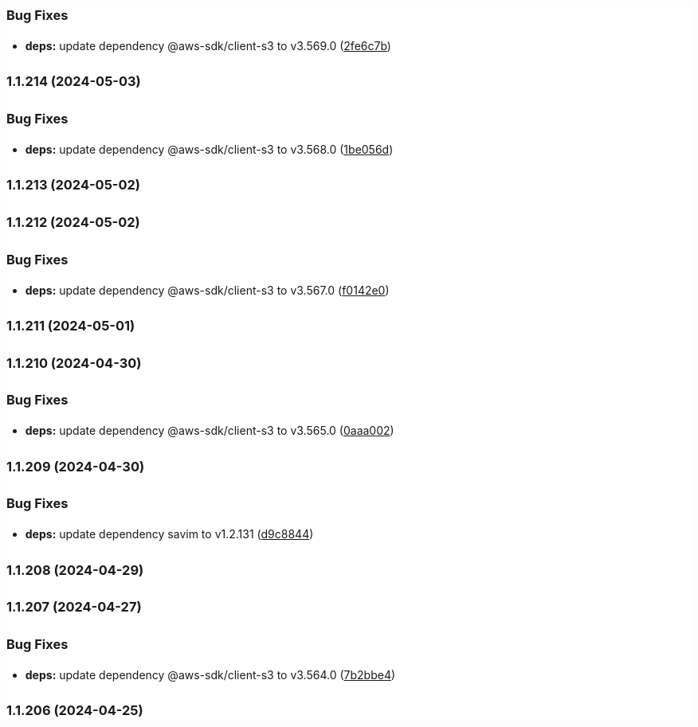 
### Bug Fixes

* **deps:** update dependency @aws-sdk/client-s3 to v3.569.0 ([2fe6c7b](https://github.com/qlaffont/savim-s3/commit/2fe6c7b48aa8b0903d59567dc4f699438a09ae92))

### 1.1.214 (2024-05-03)


### Bug Fixes

* **deps:** update dependency @aws-sdk/client-s3 to v3.568.0 ([1be056d](https://github.com/qlaffont/savim-s3/commit/1be056d243e604cc7a7c5b4d08899b446a0a7647))

### 1.1.213 (2024-05-02)

### 1.1.212 (2024-05-02)


### Bug Fixes

* **deps:** update dependency @aws-sdk/client-s3 to v3.567.0 ([f0142e0](https://github.com/qlaffont/savim-s3/commit/f0142e09818bdd814c0947e328642e665a9a6c36))

### 1.1.211 (2024-05-01)

### 1.1.210 (2024-04-30)


### Bug Fixes

* **deps:** update dependency @aws-sdk/client-s3 to v3.565.0 ([0aaa002](https://github.com/qlaffont/savim-s3/commit/0aaa00237c157b1d35aa594ce54dd5b96be8f27d))

### 1.1.209 (2024-04-30)


### Bug Fixes

* **deps:** update dependency savim to v1.2.131 ([d9c8844](https://github.com/qlaffont/savim-s3/commit/d9c8844458128ac1dd3fada6f2738792a38c1bf6))

### 1.1.208 (2024-04-29)

### 1.1.207 (2024-04-27)


### Bug Fixes

* **deps:** update dependency @aws-sdk/client-s3 to v3.564.0 ([7b2bbe4](https://github.com/qlaffont/savim-s3/commit/7b2bbe496b939aa2c33057b93c84cea0c9f26050))

### 1.1.206 (2024-04-25)
